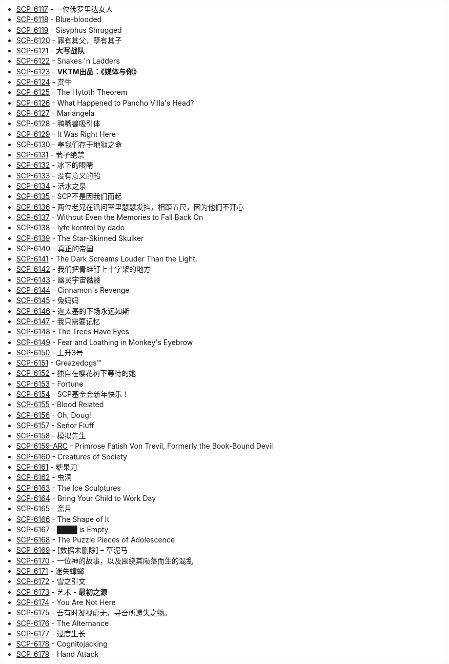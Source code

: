 - [SCP-6117](https://scp-wiki-cn.wikidot.com/scp-6117) - 一位佛罗里达女人
- [SCP-6118](https://scp-wiki-cn.wikidot.com/scp-6118) - Blue-blooded
- [SCP-6119](https://scp-wiki-cn.wikidot.com/scp-6119) - Sisyphus Shrugged
- [SCP-6120](https://scp-wiki-cn.wikidot.com/scp-6120) - 罪有其父，孽有其子
- [SCP-6121](https://scp-wiki-cn.wikidot.com/scp-6121) - **大写战队**
- [SCP-6122](https://scp-wiki-cn.wikidot.com/scp-6122) - Snakes 'n Ladders
- [SCP-6123](https://scp-wiki-cn.wikidot.com/scp-6123) - **VKTM出品：《媒体与你》**
- [SCP-6124](https://scp-wiki-cn.wikidot.com/scp-6124) - 赏牛
- [SCP-6125](https://scp-wiki-cn.wikidot.com/scp-6125) - The Hytoth Theorem
- [SCP-6126](https://scp-wiki-cn.wikidot.com/scp-6126) - What Happened to Pancho Villa's Head?
- [SCP-6127](https://scp-wiki-cn.wikidot.com/scp-6127) - Mariangela
- [SCP-6128](https://scp-wiki-cn.wikidot.com/scp-6128) - 鸭嘴兽吸引体
- [SCP-6129](https://scp-wiki-cn.wikidot.com/scp-6129) - It Was Right Here
- [SCP-6130](https://scp-wiki-cn.wikidot.com/scp-6130) - 奉我们存于地狱之命
- [SCP-6131](https://scp-wiki-cn.wikidot.com/scp-6131) - 茕孑绝禁
- [SCP-6132](https://scp-wiki-cn.wikidot.com/scp-6132) - 冰下的眼睛
- [SCP-6133](https://scp-wiki-cn.wikidot.com/scp-6133) - 没有意义的船
- [SCP-6134](https://scp-wiki-cn.wikidot.com/scp-6134) - 活水之泉
- [SCP-6135](https://scp-wiki-cn.wikidot.com/scp-6135) - SCP不是因我们而起
- [SCP-6136](https://scp-wiki-cn.wikidot.com/scp-6136) - 两位老兄在讯问室里瑟瑟发抖，相距五尺，因为他们不开心
- [SCP-6137](https://scp-wiki-cn.wikidot.com/scp-6137) - Without Even the Memories to Fall Back On
- [SCP-6138](https://scp-wiki-cn.wikidot.com/scp-6138) - lyfe kontrol by dado
- [SCP-6139](https://scp-wiki-cn.wikidot.com/scp-6139) - The Star-Skinned Skulker
- [SCP-6140](https://scp-wiki-cn.wikidot.com/scp-6140) - 真正的帝国
- [SCP-6141](https://scp-wiki-cn.wikidot.com/scp-6141) - The Dark Screams Louder Than the Light.
- [SCP-6142](https://scp-wiki-cn.wikidot.com/scp-6142) - 我们把青蛙钉上十字架的地方
- [SCP-6143](https://scp-wiki-cn.wikidot.com/scp-6143) - 幽灵宇宙骷髅
- [SCP-6144](https://scp-wiki-cn.wikidot.com/scp-6144) - Cinnamon's Revenge
- [SCP-6145](https://scp-wiki-cn.wikidot.com/scp-6145) - 兔妈妈
- [SCP-6146](https://scp-wiki-cn.wikidot.com/scp-6146) - 迦太基的下场永远如斯
- [SCP-6147](https://scp-wiki-cn.wikidot.com/scp-6147) - 我只需要记忆
- [SCP-6148](https://scp-wiki-cn.wikidot.com/scp-6148) - The Trees Have Eyes
- [SCP-6149](https://scp-wiki-cn.wikidot.com/scp-6149) - Fear and Loathing in Monkey's Eyebrow
- [SCP-6150](https://scp-wiki-cn.wikidot.com/scp-6150) - 上升3号
- [SCP-6151](https://scp-wiki-cn.wikidot.com/scp-6151) - Greazedogs™
- [SCP-6152](https://scp-wiki-cn.wikidot.com/scp-6152) - 独自在樱花树下等待的她
- [SCP-6153](https://scp-wiki-cn.wikidot.com/scp-6153) - Fortune
- [SCP-6154](https://scp-wiki-cn.wikidot.com/scp-6154) - SCP基金会新年快乐！
- [SCP-6155](https://scp-wiki-cn.wikidot.com/scp-6155) - Blood Related
- [SCP-6156](https://scp-wiki-cn.wikidot.com/scp-6156) - Oh, Doug!
- [SCP-6157](https://scp-wiki-cn.wikidot.com/scp-6157) - Señor Fluff
- [SCP-6158](https://scp-wiki-cn.wikidot.com/scp-6158) - 模拟先生
- [SCP-6159-ARC](https://scp-wiki-cn.wikidot.com/scp-6159) - Primrose Fatish Von Trevil, Formerly the Book-Bound Devil
- [SCP-6160](https://scp-wiki-cn.wikidot.com/scp-6160) - Creatures of Society
- [SCP-6161](https://scp-wiki-cn.wikidot.com/scp-6161) - 糖果刀
- [SCP-6162](https://scp-wiki-cn.wikidot.com/scp-6162) - 虫洞
- [SCP-6163](https://scp-wiki-cn.wikidot.com/scp-6163) - The Ice Sculptures
- [SCP-6164](https://scp-wiki-cn.wikidot.com/scp-6164) - Bring Your Child to Work Day
- [SCP-6165](https://scp-wiki-cn.wikidot.com/scp-6165) - 斋月
- [SCP-6166](https://scp-wiki-cn.wikidot.com/scp-6166) - The Shape of It
- [SCP-6167](https://scp-wiki-cn.wikidot.com/scp-6167) - ████ is Empty
- [SCP-6168](https://scp-wiki-cn.wikidot.com/scp-6168) - The Puzzle Pieces of Adolescence
- [SCP-6169](https://scp-wiki-cn.wikidot.com/scp-6169) - [数据未删除] – 草泥马
- [SCP-6170](https://scp-wiki-cn.wikidot.com/scp-6170) - 一位神的故事，以及围绕其陨落而生的混乱
- [SCP-6171](https://scp-wiki-cn.wikidot.com/scp-6171) - 迷失蟑螂
- [SCP-6172](https://scp-wiki-cn.wikidot.com/scp-6172) - 雪之引文
- [SCP-6173](https://scp-wiki-cn.wikidot.com/scp-6173) - 艺术 - **最初之源**
- [SCP-6174](https://scp-wiki-cn.wikidot.com/scp-6174) - You Are Not Here
- [SCP-6175](https://scp-wiki-cn.wikidot.com/scp-6175) - 吾有时凝视虚无，寻吾所遗失之物。
- [SCP-6176](https://scp-wiki-cn.wikidot.com/scp-6176) - The Alternance
- [SCP-6177](https://scp-wiki-cn.wikidot.com/scp-6177) - 过度生长
- [SCP-6178](https://scp-wiki-cn.wikidot.com/scp-6178) - Cognitojacking
- [SCP-6179](https://scp-wiki-cn.wikidot.com/scp-6179) - Hand Attack